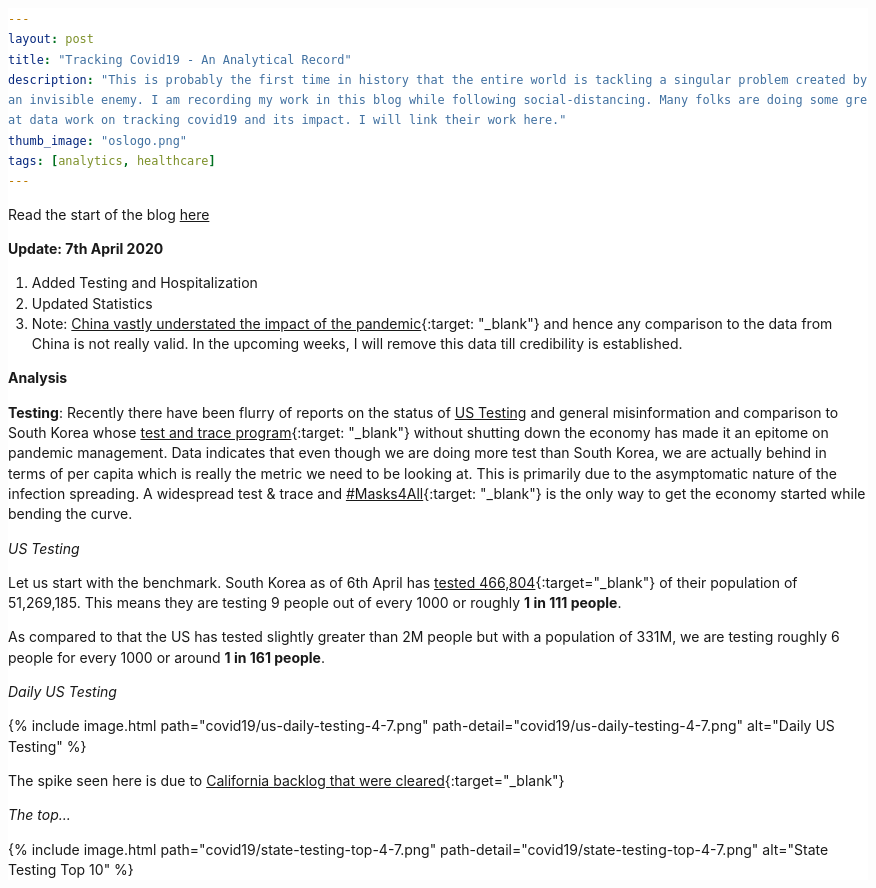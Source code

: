```yaml
---
layout: post
title: "Tracking Covid19 - An Analytical Record"
description: "This is probably the first time in history that the entire world is tackling a singular problem created by an invisible enemy. I am recording my work in this blog while following social-distancing. Many folks are doing some great data work on tracking covid19 and its impact. I will link their work here."
thumb_image: "oslogo.png"
tags: [analytics, healthcare]
---
```


Read the start of the blog [here](#COVID19)

**Update: 7th April 2020**

1. Added Testing and Hospitalization
2. Updated Statistics
3. Note: [China vastly understated the impact of the pandemic](https://www.nytimes.com/2020/04/02/us/politics/cia-coronavirus-china.html){:target: "_blank"} and hence any comparison to the data from China is not really valid. In the upcoming weeks, I will remove this data till credibility is established.

**Analysis**

**Testing**: Recently there have been flurry of reports on the status of [US Testing](https://www.washingtonpost.com/health/2020/03/27/coronavirus-testing-us/{:target="_blank"}) and general misinformation and comparison to South Korea whose [test and trace program](https://www.cnbc.com/2020/04/07/coronavirus-south-korea-testing-could-flatten-pandemic-curve-in-us-areas.html){:target: "_blank"} without shutting down the economy has made it an epitome on pandemic management. Data indicates that even though we are doing more test than South Korea, we are actually behind in terms of per capita which is really the metric we need to be looking at. This is primarily due to the asymptomatic nature of the infection spreading. A widespread test & trace and [#Masks4All](https://twitter.com/search?q=%23Masks4All&src=typeahead_click){:target: "_blank"} is the only way to get the economy started while bending the curve.

*US Testing*

Let us start with the benchmark. South Korea as of 6th April has [tested 466,804](https://ourworldindata.org/covid-testing#south-korea){:target="_blank"} of their population of 51,269,185. This means they are testing 9 people out of every 1000 or roughly **1 in 111 people**.

As compared to that the US has tested slightly greater than 2M people but with a population of 331M, we are testing roughly 6 people for every 1000 or around **1 in 161 people**.

*Daily US Testing*

{% include image.html path="covid19/us-daily-testing-4-7.png" path-detail="covid19/us-daily-testing-4-7.png" alt="Daily US Testing" %}

The spike seen here is due to [California backlog that were cleared](https://www.mercurynews.com/2020/04/06/coronavirus-california-cases-top-15000-testing-backlog-begins-to-clear/){:target="_blank"}

*The top...*

{% include image.html path="covid19/state-testing-top-4-7.png" path-detail="covid19/state-testing-top-4-7.png" alt="State Testing Top 10" %}

